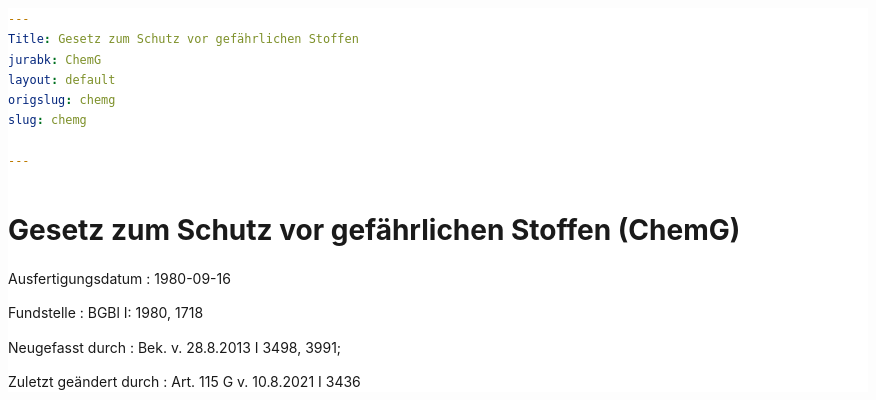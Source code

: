 ```yaml
---
Title: Gesetz zum Schutz vor gefährlichen Stoffen
jurabk: ChemG
layout: default
origslug: chemg
slug: chemg

---
```


# Gesetz zum Schutz vor gefährlichen Stoffen (ChemG)

Ausfertigungsdatum
:   1980-09-16

Fundstelle
:   BGBl I: 1980, 1718

Neugefasst durch
:   Bek. v. 28.8.2013 I 3498, 3991;

Zuletzt geändert durch
:   Art. 115 G v. 10.8.2021 I 3436

[^F782353_01_BJNR017180980]:     Das Gesetz dient der Umsetzung folgender Richtlinien:
    –                                Richtlinie 67/548/EWG des Rates vom
    27\. Juni 1967 zur Angleichung der Rechts- und Verwaltungsvorschriften
    für die Einstufung, Verpackung und Kennzeichnung gefährlicher Stoffe
    (ABl. EG Nr. 196 S. 1), die zuletzt durch die Richtlinie 2013/21/EU
    (ABl. L 158 vom 10.6.2013, S. 240) geändert worden ist,


    –                                Richtlinie 98/24/EG des Rates vom 7.
    April 1998 zum Schutz von Gesundheit und Sicherheit der Arbeitnehmer
    vor der Gefährdung durch chemische Arbeitsstoffe bei der Arbeit
    (vierzehnte Einzelrichtlinie im Sinne des Artikels 16 Absatz 1 der
    Richtlinie 89/391/EWG) (ABl. EG Nr. L 131 S. 11), die zuletzt durch
    die Richtlinie 2009/148/EG (ABl. L 330 vom 16.12.2009, S. 28) geändert
    worden ist,


    –                                Richtlinie 1999/45/EG des
    Europäischen Parlaments und des Rates vom 31. Mai 1999 zur Angleichung
    der Rechts- und Verwaltungsvorschriften der Mitgliedstaaten für die
    Einstufung, Verpackung und Kennzeichnung gefährlicher Zubereitungen
    (ABl. EG Nr. L 200 S. 1, 2002 Nr. L 6 S. 71), die zuletzt durch die
    Richtlinie 2013/21/EU (ABl. L 158 vom 10.6.2013, S. 240) geändert
    worden ist,


    –                                Richtlinie 2004/9/EG des Europäischen
    Parlaments und des Rates vom 11. Februar 2004 über die Inspektion und
    Überprüfung der Guten Laborpraxis (GLP) (kodifizierte Fassung) (ABl.
    EU Nr. L 50 S. 28), die zuletzt durch die Verordnung (EG) Nr. 219/2009
    (ABl. L 87 vom 31.3.2009, S. 109) geändert worden ist, und
